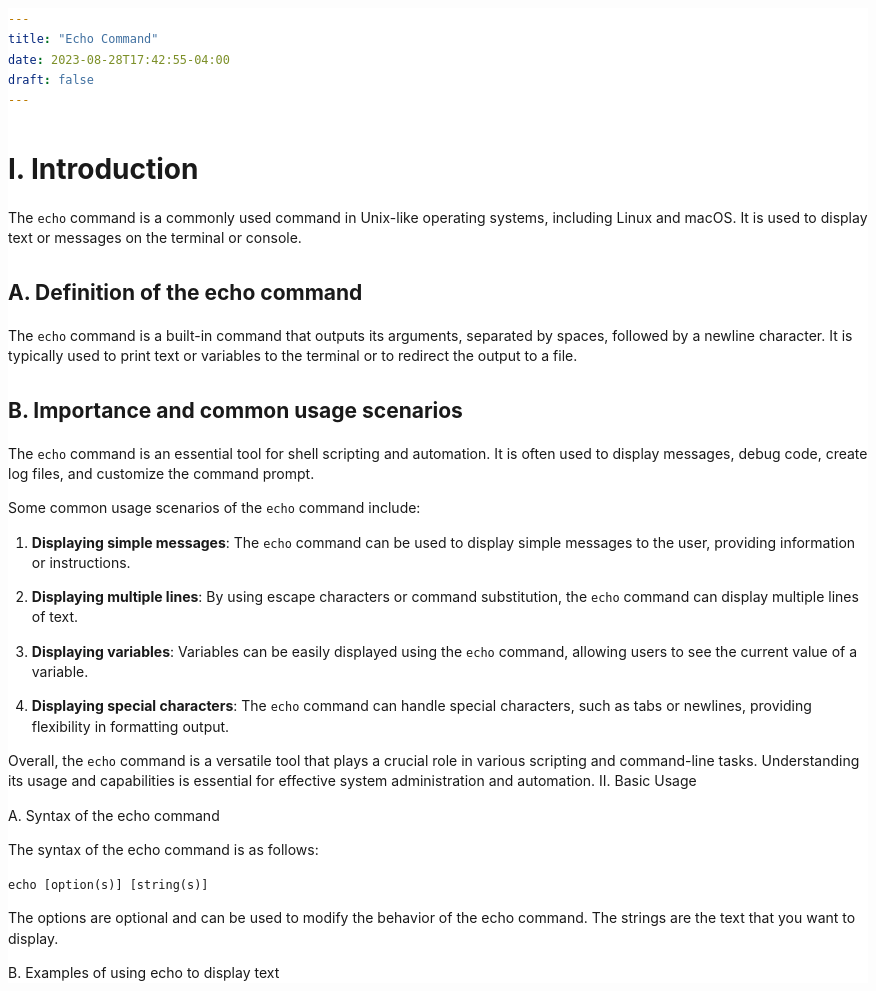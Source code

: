 ```yaml
---
title: "Echo Command"
date: 2023-08-28T17:42:55-04:00
draft: false
---
```


# I. Introduction

The `echo` command is a commonly used command in Unix-like operating systems, including Linux and macOS. It is used to display text or messages on the terminal or console.

## A. Definition of the echo command

The `echo` command is a built-in command that outputs its arguments, separated by spaces, followed by a newline character. It is typically used to print text or variables to the terminal or to redirect the output to a file.

## B. Importance and common usage scenarios

The `echo` command is an essential tool for shell scripting and automation. It is often used to display messages, debug code, create log files, and customize the command prompt.

Some common usage scenarios of the `echo` command include:

1. **Displaying simple messages**: The `echo` command can be used to display simple messages to the user, providing information or instructions.

2. **Displaying multiple lines**: By using escape characters or command substitution, the `echo` command can display multiple lines of text.

3. **Displaying variables**: Variables can be easily displayed using the `echo` command, allowing users to see the current value of a variable.

4. **Displaying special characters**: The `echo` command can handle special characters, such as tabs or newlines, providing flexibility in formatting output.

Overall, the `echo` command is a versatile tool that plays a crucial role in various scripting and command-line tasks. Understanding its usage and capabilities is essential for effective system administration and automation.
II. Basic Usage

A. Syntax of the echo command

The syntax of the echo command is as follows:

```
echo [option(s)] [string(s)]
```

The options are optional and can be used to modify the behavior of the echo command. The strings are the text that you want to display.

B. Examples of using echo to display text
